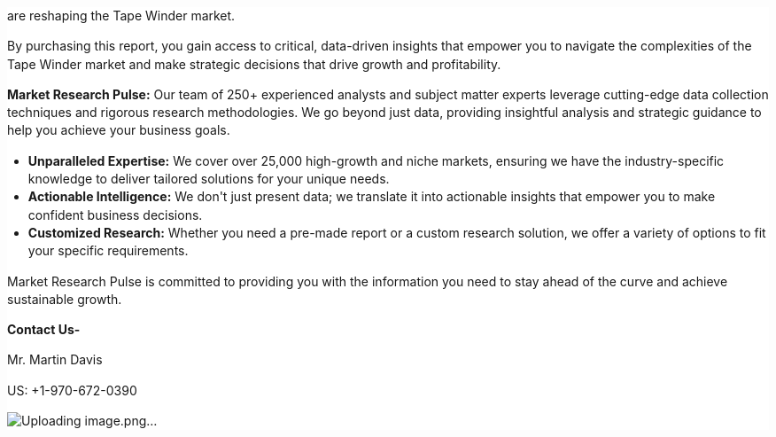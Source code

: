are reshaping the Tape Winder market.</p></li></ol><p>By purchasing this report, you gain access to critical, data-driven insights that empower you to navigate the complexities of the Tape Winder market and make strategic decisions that drive growth and profitability.</p><p><strong>Market Research Pulse:</strong>&nbsp;Our team of 250+ experienced analysts and subject matter experts leverage cutting-edge data collection techniques and rigorous research methodologies. We go beyond just data, providing insightful analysis and strategic guidance to help you achieve your business goals.</p><ul><li><strong>Unparalleled Expertise:</strong>&nbsp;We cover over 25,000 high-growth and niche markets, ensuring we have the industry-specific knowledge to deliver tailored solutions for your unique needs.</li><li><strong>Actionable Intelligence:</strong>&nbsp;We don't just present data; we translate it into actionable insights that empower you to make confident business decisions.</li><li><strong>Customized Research:</strong>&nbsp;Whether you need a pre-made report or a custom research solution, we offer a variety of options to fit your specific requirements.</li></ul><p>Market Research Pulse is committed to providing you with the information you need to stay ahead of the curve and achieve sustainable growth.</p><p><strong>Contact Us-</strong></p><p>Mr. Martin Davis</p><p>US: +1-970-672-0390</p>
![Uploading image.png…]()
